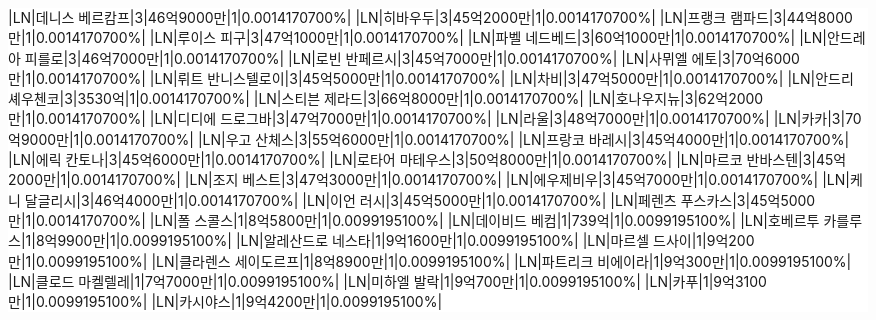 |LN|데니스 베르캄프|3|46억9000만|1|0.0014170700%|
|LN|히바우두|3|45억2000만|1|0.0014170700%|
|LN|프랭크 램파드|3|44억8000만|1|0.0014170700%|
|LN|루이스 피구|3|47억1000만|1|0.0014170700%|
|LN|파벨 네드베드|3|60억1000만|1|0.0014170700%|
|LN|안드레아 피를로|3|46억7000만|1|0.0014170700%|
|LN|로빈 반페르시|3|45억7000만|1|0.0014170700%|
|LN|사뮈엘 에토|3|70억6000만|1|0.0014170700%|
|LN|뤼트 반니스텔로이|3|45억5000만|1|0.0014170700%|
|LN|차비|3|47억5000만|1|0.0014170700%|
|LN|안드리 셰우첸코|3|3530억|1|0.0014170700%|
|LN|스티븐 제라드|3|66억8000만|1|0.0014170700%|
|LN|호나우지뉴|3|62억2000만|1|0.0014170700%|
|LN|디디에 드로그바|3|47억7000만|1|0.0014170700%|
|LN|라울|3|48억7000만|1|0.0014170700%|
|LN|카카|3|70억9000만|1|0.0014170700%|
|LN|우고 산체스|3|55억6000만|1|0.0014170700%|
|LN|프랑코 바레시|3|45억4000만|1|0.0014170700%|
|LN|에릭 칸토나|3|45억6000만|1|0.0014170700%|
|LN|로타어 마테우스|3|50억8000만|1|0.0014170700%|
|LN|마르코 반바스텐|3|45억2000만|1|0.0014170700%|
|LN|조지 베스트|3|47억3000만|1|0.0014170700%|
|LN|에우제비우|3|45억7000만|1|0.0014170700%|
|LN|케니 달글리시|3|46억4000만|1|0.0014170700%|
|LN|이언 러시|3|45억5000만|1|0.0014170700%|
|LN|페렌츠 푸스카스|3|45억5000만|1|0.0014170700%|
|LN|폴 스콜스|1|8억5800만|1|0.0099195100%|
|LN|데이비드 베컴|1|739억|1|0.0099195100%|
|LN|호베르투 카를루스|1|8억9900만|1|0.0099195100%|
|LN|알레산드로 네스타|1|9억1600만|1|0.0099195100%|
|LN|마르셀 드사이|1|9억200만|1|0.0099195100%|
|LN|클라렌스 세이도르프|1|8억8900만|1|0.0099195100%|
|LN|파트리크 비에이라|1|9억300만|1|0.0099195100%|
|LN|클로드 마켈렐레|1|7억7000만|1|0.0099195100%|
|LN|미하엘 발락|1|9억700만|1|0.0099195100%|
|LN|카푸|1|9억3100만|1|0.0099195100%|
|LN|카시야스|1|9억4200만|1|0.0099195100%|